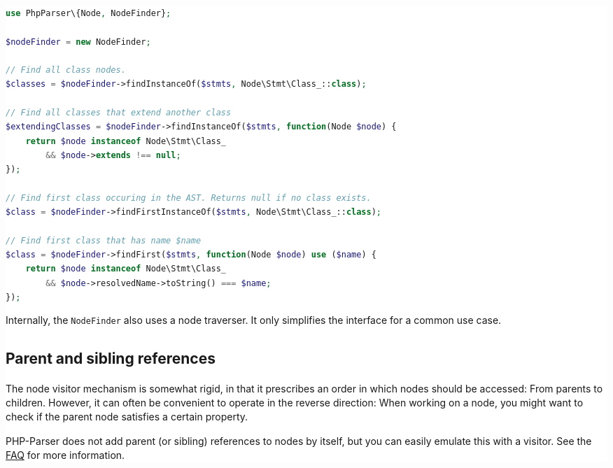 ```php
use PhpParser\{Node, NodeFinder};

$nodeFinder = new NodeFinder;

// Find all class nodes.
$classes = $nodeFinder->findInstanceOf($stmts, Node\Stmt\Class_::class);

// Find all classes that extend another class
$extendingClasses = $nodeFinder->findInstanceOf($stmts, function(Node $node) {
    return $node instanceof Node\Stmt\Class_
        && $node->extends !== null;
});

// Find first class occuring in the AST. Returns null if no class exists.
$class = $nodeFinder->findFirstInstanceOf($stmts, Node\Stmt\Class_::class);

// Find first class that has name $name
$class = $nodeFinder->findFirst($stmts, function(Node $node) use ($name) {
    return $node instanceof Node\Stmt\Class_
        && $node->resolvedName->toString() === $name;
});
```

Internally, the `NodeFinder` also uses a node traverser. It only simplifies the interface for a
common use case.

Parent and sibling references
-----------------------------

The node visitor mechanism is somewhat rigid, in that it prescribes an order in which nodes should
be accessed: From parents to children. However, it can often be convenient to operate in the
reverse direction: When working on a node, you might want to check if the parent node satisfies a
certain property.

PHP-Parser does not add parent (or sibling) references to nodes by itself, but you can easily
emulate this with a visitor. See the [FAQ](FAQ.markdown) for more information.